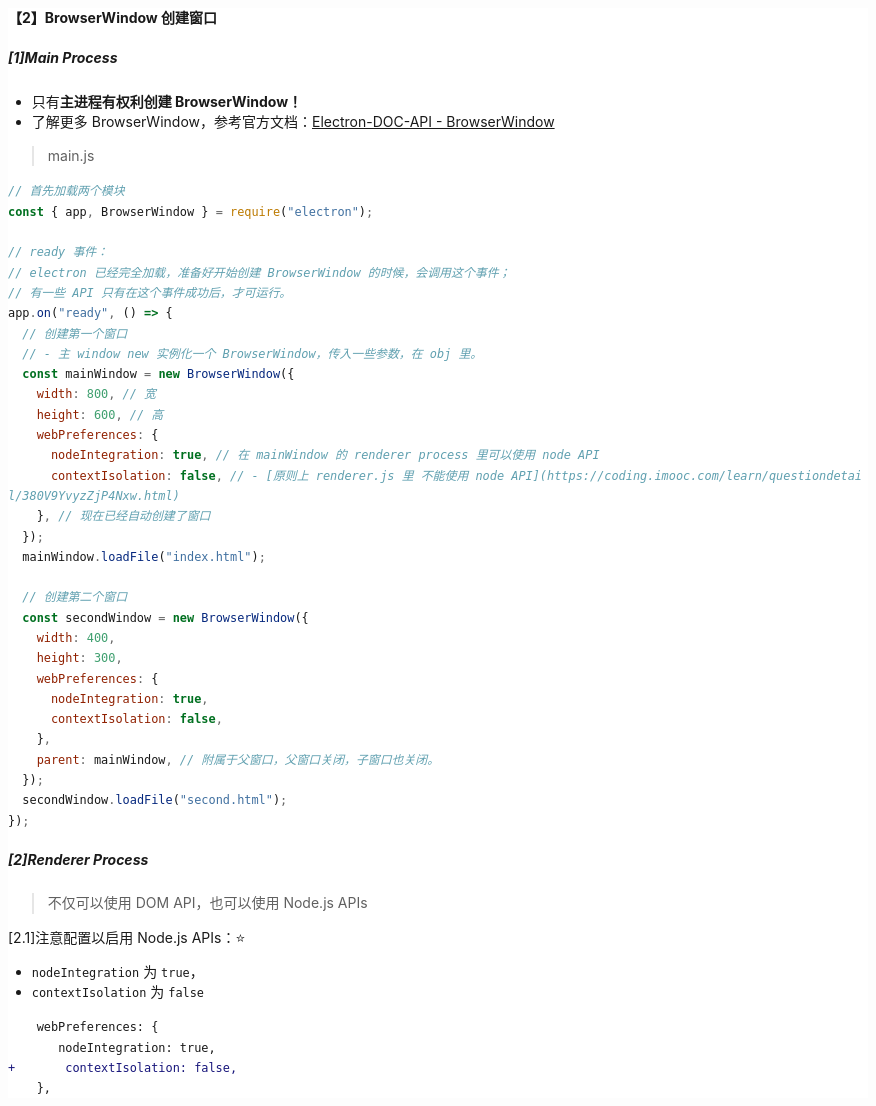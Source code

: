 #### 【2】BrowserWindow 创建窗口

##### [1]Main Process

- 只有**主进程有权利创建 BrowserWindow！**
- 了解更多 BrowserWindow，参考官方文档：[Electron-DOC-API - BrowserWindow](https://www.electronjs.org/zh/docs/latest/api/browser-window)

> main.js

```js
// 首先加载两个模块
const { app, BrowserWindow } = require("electron");

// ready 事件：
// electron 已经完全加载，准备好开始创建 BrowserWindow 的时候，会调用这个事件；
// 有一些 API 只有在这个事件成功后，才可运行。
app.on("ready", () => {
  // 创建第一个窗口
  // - 主 window new 实例化一个 BrowserWindow，传入一些参数，在 obj 里。
  const mainWindow = new BrowserWindow({
    width: 800, // 宽
    height: 600, // 高
    webPreferences: {
      nodeIntegration: true, // 在 mainWindow 的 renderer process 里可以使用 node API
      contextIsolation: false, // - [原则上 renderer.js 里 不能使用 node API](https://coding.imooc.com/learn/questiondetail/380V9YvyzZjP4Nxw.html)
    }, // 现在已经自动创建了窗口
  });
  mainWindow.loadFile("index.html");

  // 创建第二个窗口
  const secondWindow = new BrowserWindow({
    width: 400,
    height: 300,
    webPreferences: {
      nodeIntegration: true,
      contextIsolation: false,
    },
    parent: mainWindow, // 附属于父窗口，父窗口关闭，子窗口也关闭。
  });
  secondWindow.loadFile("second.html");
});
```

##### [2]Renderer Process

> 不仅可以使用 DOM API，也可以使用 Node.js APIs

[2.1]注意配置以启用 Node.js APIs：⭐

- `nodeIntegration` 为 `true`，
- `contextIsolation` 为 `false`

```diff
    webPreferences: {
       nodeIntegration: true,
+       contextIsolation: false,
    },
```
